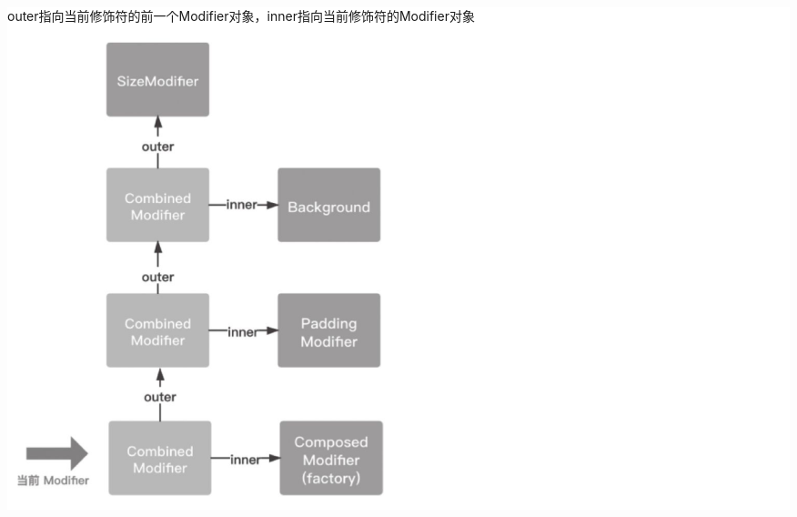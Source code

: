 outer指向当前修饰符的前一个Modifier对象，inner指向当前修饰符的Modifier对象

<img src="./assets/image-20230716132120185.png" alt="image-20230716132120185" style="zoom:50%;" />
